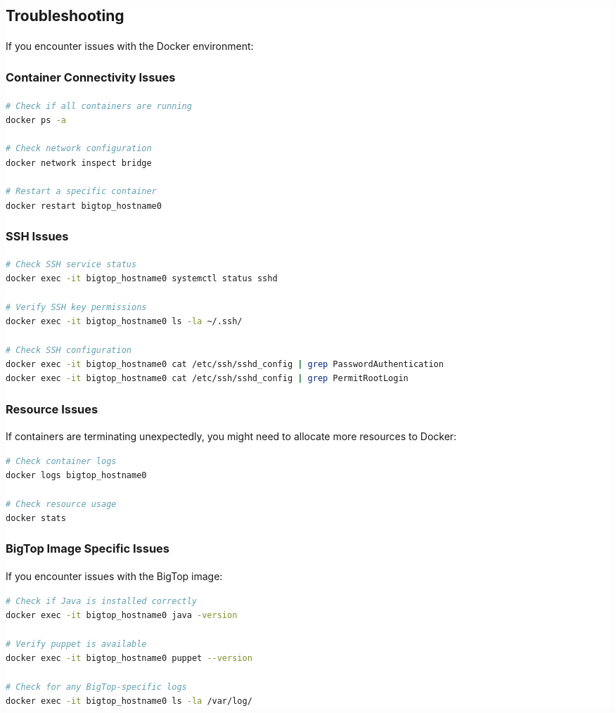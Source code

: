 ## Troubleshooting

If you encounter issues with the Docker environment:

### Container Connectivity Issues

```bash
# Check if all containers are running
docker ps -a

# Check network configuration
docker network inspect bridge

# Restart a specific container
docker restart bigtop_hostname0
```

### SSH Issues

```bash
# Check SSH service status
docker exec -it bigtop_hostname0 systemctl status sshd

# Verify SSH key permissions
docker exec -it bigtop_hostname0 ls -la ~/.ssh/

# Check SSH configuration
docker exec -it bigtop_hostname0 cat /etc/ssh/sshd_config | grep PasswordAuthentication
docker exec -it bigtop_hostname0 cat /etc/ssh/sshd_config | grep PermitRootLogin
```

### Resource Issues

If containers are terminating unexpectedly, you might need to allocate more resources to Docker:

```bash
# Check container logs
docker logs bigtop_hostname0

# Check resource usage
docker stats
```

### BigTop Image Specific Issues

If you encounter issues with the BigTop image:

```bash
# Check if Java is installed correctly
docker exec -it bigtop_hostname0 java -version

# Verify puppet is available
docker exec -it bigtop_hostname0 puppet --version

# Check for any BigTop-specific logs
docker exec -it bigtop_hostname0 ls -la /var/log/
```
